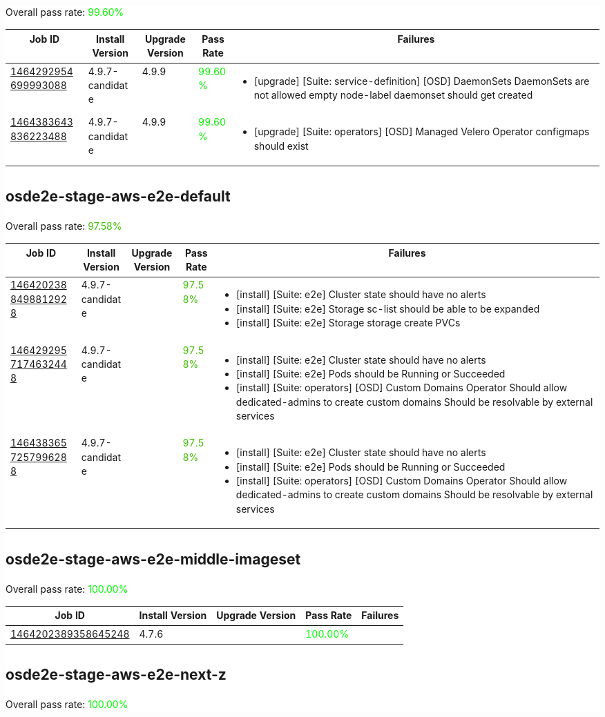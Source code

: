 Overall pass rate: <span style="color:#0bf400;">99.60%</span>

| Job ID | Install Version | Upgrade Version | Pass Rate | Failures |
|--------|-----------------|-----------------|-----------|----------|
[1464292954699993088](https://prow.ci.openshift.org/view/gs/origin-ci-test/logs/osde2e-prod-aws-e2e-upgrade-to-latest/1464292954699993088) | 4.9.7-candidate | 4.9.9 | <span style="color:#0bf400;">99.60%</span>|<ul><li>[upgrade] [Suite: service-definition] [OSD] DaemonSets DaemonSets are not allowed empty node-label daemonset should get created</li></ul>
[1464383643836223488](https://prow.ci.openshift.org/view/gs/origin-ci-test/logs/osde2e-prod-aws-e2e-upgrade-to-latest/1464383643836223488) | 4.9.7-candidate | 4.9.9 | <span style="color:#0bf400;">99.60%</span>|<ul><li>[upgrade] [Suite: operators] [OSD] Managed Velero Operator configmaps should exist</li></ul>



## osde2e-stage-aws-e2e-default

Overall pass rate: <span style="color:#3ec100;">97.58%</span>

| Job ID | Install Version | Upgrade Version | Pass Rate | Failures |
|--------|-----------------|-----------------|-----------|----------|
[1464202388498812928](https://prow.ci.openshift.org/view/gs/origin-ci-test/logs/osde2e-stage-aws-e2e-default/1464202388498812928) | 4.9.7-candidate |  | <span style="color:#3ec100;">97.58%</span>|<ul><li>[install] [Suite: e2e] Cluster state should have no alerts</li><li>[install] [Suite: e2e] Storage sc-list should be able to be expanded</li><li>[install] [Suite: e2e] Storage storage create PVCs</li></ul>
[1464292957174632448](https://prow.ci.openshift.org/view/gs/origin-ci-test/logs/osde2e-stage-aws-e2e-default/1464292957174632448) | 4.9.7-candidate |  | <span style="color:#3ec100;">97.58%</span>|<ul><li>[install] [Suite: e2e] Cluster state should have no alerts</li><li>[install] [Suite: e2e] Pods should be Running or Succeeded</li><li>[install] [Suite: operators] [OSD] Custom Domains Operator Should allow dedicated-admins to create custom domains Should be resolvable by external services</li></ul>
[1464383657257996288](https://prow.ci.openshift.org/view/gs/origin-ci-test/logs/osde2e-stage-aws-e2e-default/1464383657257996288) | 4.9.7-candidate |  | <span style="color:#3ec100;">97.58%</span>|<ul><li>[install] [Suite: e2e] Cluster state should have no alerts</li><li>[install] [Suite: e2e] Pods should be Running or Succeeded</li><li>[install] [Suite: operators] [OSD] Custom Domains Operator Should allow dedicated-admins to create custom domains Should be resolvable by external services</li></ul>



## osde2e-stage-aws-e2e-middle-imageset

Overall pass rate: <span style="color:#01fe00;">100.00%</span>

| Job ID | Install Version | Upgrade Version | Pass Rate | Failures |
|--------|-----------------|-----------------|-----------|----------|
[1464202389358645248](https://prow.ci.openshift.org/view/gs/origin-ci-test/logs/osde2e-stage-aws-e2e-middle-imageset/1464202389358645248) | 4.7.6 |  | <span style="color:#01fe00;">100.00%</span>|



## osde2e-stage-aws-e2e-next-z

Overall pass rate: <span style="color:#01fe00;">100.00%</span>
